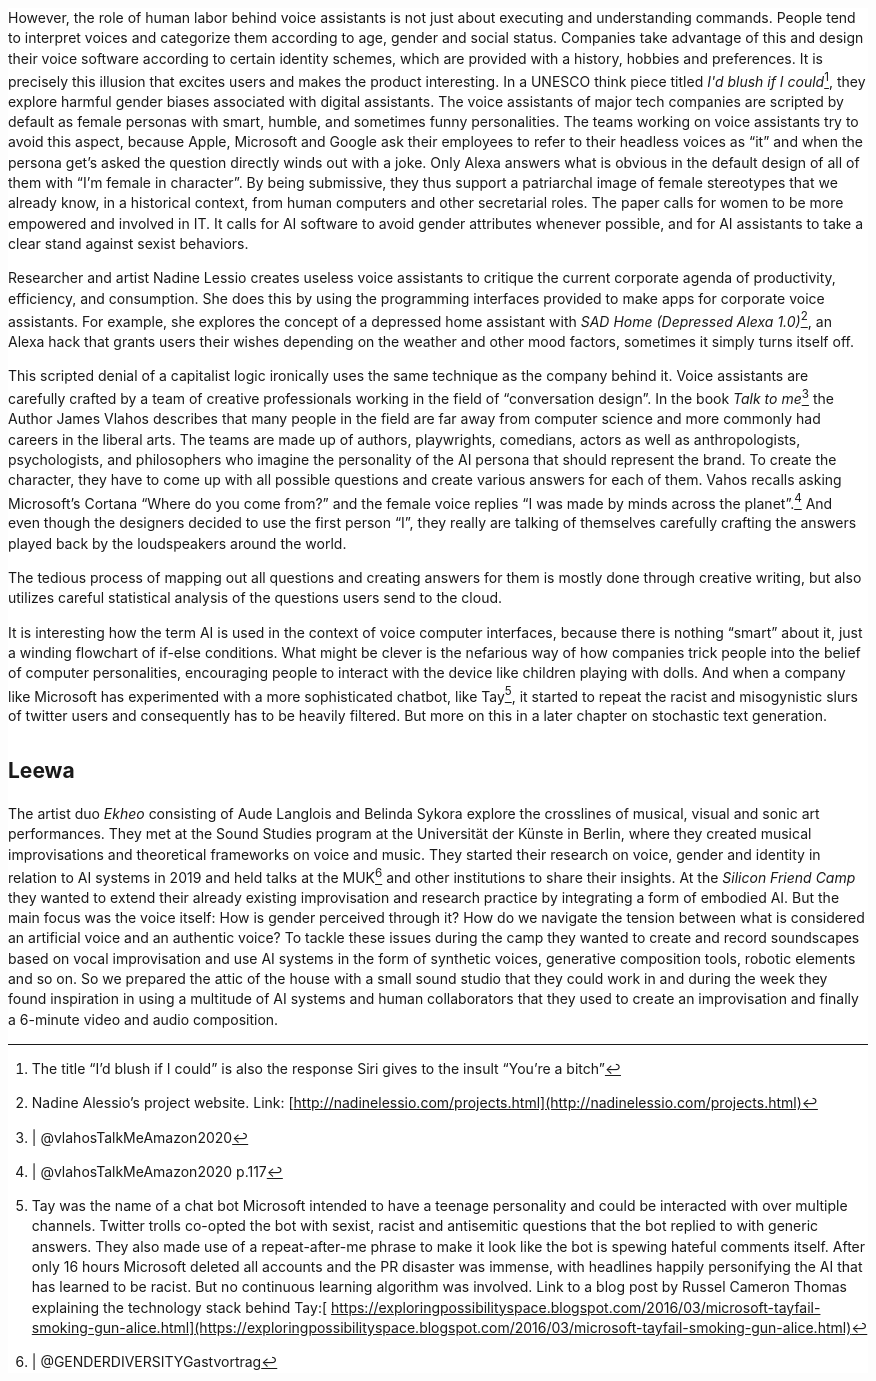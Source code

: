 However, the role of human labor behind voice assistants is not just about executing and understanding commands. People tend to interpret voices and categorize them according to age, gender and social status. Companies take advantage of this and design their voice software according to certain identity schemes, which are provided with a history, hobbies and preferences. It is precisely this illusion that excites users and makes the product interesting. In a UNESCO think piece titled *I'd blush if I could*[^39], they explore harmful gender biases associated with digital assistants. The voice assistants of major tech companies are scripted by default as female personas with smart, humble, and sometimes funny personalities. The teams working on voice assistants try to avoid this aspect, because Apple, Microsoft and Google ask their employees to refer to their headless voices as “it” and when the persona get’s asked the question directly winds out with a joke. Only Alexa answers what is obvious in the default design of all of them with “I’m female in character”. By being submissive, they thus support a patriarchal image of female stereotypes that we already know, in a historical context, from human computers and other secretarial roles. The paper calls for women to be more empowered and involved in IT. It calls for AI software to avoid gender attributes whenever possible, and for AI assistants to take a clear stand against sexist behaviors.

Researcher and artist Nadine Lessio creates useless voice assistants to critique the current corporate agenda of productivity, efficiency, and consumption. She does this by using the programming interfaces provided to make apps for corporate voice assistants. For example, she explores the concept of a depressed home assistant with *SAD Home (Depressed Alexa 1.0)*[^40], an Alexa hack that grants users their wishes depending on the weather and other mood factors, sometimes it simply turns itself off.

This scripted denial of a capitalist logic ironically uses the same technique as the company behind it. Voice assistants are carefully crafted by a team of creative professionals working in the field of “conversation design”. In the book *Talk to me*[^41] the Author James Vlahos describes that many people in the field are far away from computer science and more commonly had careers in the liberal arts. The teams are made up of authors, playwrights, comedians, actors as well as anthropologists, psychologists, and philosophers who imagine the personality of the AI persona that should represent the brand. To create the character, they have to come up with all possible questions and create various answers for each of them. Vahos recalls asking Microsoft’s Cortana “Where do you come from?” and the female voice replies “I was made by minds across the planet”.[^42] And even though the designers decided to use the first person “I”, they really are talking of themselves carefully crafting the answers played back by the loudspeakers around the world.

The tedious process of mapping out all questions and creating answers for them is mostly done through creative writing, but also utilizes careful statistical analysis of the questions users send to the cloud.

It is interesting how the term AI is used in the context of voice computer interfaces, because there is nothing “smart” about it, just a winding flowchart of if-else conditions. What might be clever is the nefarious way of how companies trick people into the belief of computer personalities, encouraging people to interact with the device like children playing with dolls. And when a company like Microsoft has experimented with a more sophisticated chatbot, like Tay[^43], it started to repeat the racist and misogynistic slurs of twitter users and consequently has to be heavily filtered. But more on this in a later chapter on stochastic text generation.

## Leewa

The artist duo *Ekheo* consisting of Aude Langlois and Belinda Sykora explore the crosslines of musical, visual and sonic art performances. They met at the Sound Studies program at the Universität der Künste in Berlin, where they created musical improvisations and theoretical frameworks on voice and music. They started their research on voice, gender and identity in relation to AI systems in 2019 and held talks at the MUK[^44] and other institutions to share their insights. 
At the *Silicon Friend Camp* they wanted to extend their already existing improvisation and research practice by integrating a form of embodied AI. But the main focus was the voice itself: How is gender perceived through it? How do we navigate the tension between what is considered an artificial voice and an authentic voice? 
To tackle these issues during the camp they wanted to create and record soundscapes based on vocal improvisation and use AI systems in the form of synthetic voices, generative composition tools, robotic elements and so on. 
So we prepared the attic of the house with a small sound studio that they could work in and during the week they found inspiration in using a multitude of AI systems and human collaborators that they used to create an improvisation and finally a 6-minute video and audio composition.

[^1]: Metadata and references to the account are deleted before the review. Complete anonymization of the voice is not performed.
[^2]: "Hephaestus then limped out of the door'; and maidens supported the ruler, golden ones, like living ones, with youthful charming education: These have understanding in the breast, and speaking voice, Have strength, and also learned art work from the gods." (Homer, Iliad 18, 417-420; link:[ https://www.projekt-gutenberg.org/homer/ilias/ilias183.html](https://www.projekt-gutenberg.org/homer/ilias/ilias183.html))
[^3]: Fabers machine was first presented with a female mask in the USA and later in London under oriental motif wearing a turban.
[^4]: D.Lindsay, 1997. Link:[ https://www.inventionandtech.com/content/talking-head-1](https://www.inventionandtech.com/content/talking-head-1)
[^5]:  The Euphonia also inspired media artist Michael Markert to built *kII (Kempelen 2.0)*, an interactive installation in which visitors can playfully control a speech synthesizer by moving, opening and closing their hands. In doing so, he brings Kempelen's speech apparatus into the 21st century with the help of an 8-bit PIC microcontroller and sensor technology. Like Kempelen's apparatus it alienates the voice in such a way that it creates mostly meaningless vocal sounds that enable new gesticulatory speech interactions. (Serexhe et al. 2007, p. 74). And project description online. Link:[ http://www.audiocommander.de](http://www.audiocommander.de)
[^6]: A video recording of the Voder demonstration can be found in the AP Archive under Human Voice Machine.[ http://www.aparchive.com/metadata/youtube/5f098b1f3e8b4d09b8de30dcecc42f99](http://www.aparchive.com/metadata/youtube/5f098b1f3e8b4d09b8de30dcecc42f99)
[^7]: A focus on black women who worked as computers for NACA (NASA's predecessor) can be seen in the film Hidden Figures, 2016.
[^8]: The story of the ENIAC programmers is told in the documentary The Computers, 2016.
[^9]: Project description of Reflections of HAL and Samantha online. Link:[ https://tillmannohm.com/reflections-of-hal-and-samantha/](https://tillmannohm.com/reflections-of-hal-and-samantha/)
[^10]: | @zarkadakesOurOwnImage2016
[^11]: The robot puppy was featured on the TIME magazine cover with the title “Tech comes to Toyland”. Link: http://content.time.com/time/covers/europe/0,16641,20001211,00.html
[^12]: | @shipmanAnimalConnectionHuman2010 
[^13]: Sean Riddle requested the Furby source code from the US patent office and uploaded it on his webpage. Link: http://www.seanriddle.com/furbysource.pdf 
[^14]: | @lukoseTextSpeechSynthesizerFormant2017
[^15]: To make the demo work, engineers had to use a prototype Mac that was more powerful than the retail version. It said: “Hello, I am Macintosh. It sure is great to get out of that bag!  Unaccustomed as I am to public speaking, I'd like to share with you a maxim I thought of the first time I met an IBM mainframe: Never trust a computer that you can't lift!  Obviously, I can talk, but right now I'd like to sit back and listen. So it is with considerable pride that I introduce a man who has been like a father to me... Steve Jobs!”. Link: https://www.folklore.org/StoryView.py?project=Macintosh&story=Intro_Demo.txt
[^16]: The songs of 386 DX are available on Alexei Shulgin’s website. Link: http://www.easylife.org/386dx/
[^17]:  Interview by the Guardian with multiple voice actors for Siri. Link: https://www.theguardian.com/technology/2015/aug/12/siri-real-voices-apple-ios-assistant-jon-briggs-susan-bennett-karen-jacobsen
[^19]: Usually referred to as Convolutional **Neural** Networks 
[^20]: CNNs are used in AlexNet for example. @krizhevskyImageNetClassificationDeep2017
[^21]: Lyrebird changed their name to Descript. Link: https://www.descript.com/
[^22]: | @PoliticiansDiscussingLyrebird
[^23]: Apparently fraudsters were able to use a synthetic voice to instruct a bank transfer of 220.000€. [@stuppFraudstersUsedAI2019]
[^24]: In 2019 an app with the name DeepNude got public attention due to a Vice article and was taken down by the author shortly after. @coleThisHorrifyingApp2019
[^25]: Examples of deepfake political comedy can be found on the YouTube Channel of Speaking of AI. Link: https://www.youtube.com/channel/UCID5qusrF32kSj-oSGq3rJg
[^26]: | @pierceHowAppleFinally
[^27]: | @WaveNetLaunchesGoogle
[^28]: | @wangTacotronEndtoEndSpeech2017
[^29]: Hydra was developed by Olivia Jack. Link: https://hydra.ojack.xyz
[^30]: As described in the introduction I use "weighted" instead of "neural".
[^31]: | @hintonDeepNeuralNetworks2012b
[^32]: Google AI Blog article about “Speech Recognition and Deep Learning”. Link: https://ai.googleblog.com/2012/08/speech-recognition-and-deep-learning.html
[^33]: Tatman 2017, did a study on Gender and Dialect Bias in YouTube’s Automatic Captions that shows a higher error rate for women and non-American speakers. Facebook’s AI research department created a dataset of people with different skin tones, gender and age to evaluate speech recognition models for biases and found significant differences between lighter and darker skin tones  (Liu et al. 2021).
[^34]: Ref: @amodeiDeepSpeechEndtoEnd2015
[^35]: The first Alexa recording in a court case was handed over after the defendant agreed handing over his data. The Independent, Amazon Echo could become key witness in murder investigation after data turned over to police, 2017. Link:[ https://www.independent.co.uk/news/world/americas/amazon-echo-murder-investigation-data-police-a7621261.html](https://www.independent.co.uk/news/world/americas/amazon-echo-murder-investigation-data-police-a7621261.html)
[^36]: Link:[ https://commonvoice.mozilla.org/de](https://commonvoice.mozilla.org/de)
[^37]: Link to LibriVox: https://librivox.org/ and @panayotovLibrispeechASRCorpus2015
[^38]: Link to the LDC Switchboard-1 Release 2: https://catalog.ldc.upenn.edu/LDC97S62
[^39]: The title “I’d blush if I could” is also the response Siri gives to the insult “You’re a bitch”
[^40]: Nadine Alessio’s project website. Link: [http://nadinelessio.com/projects.html](http://nadinelessio.com/projects.html)
[^41]: | @vlahosTalkMeAmazon2020
[^42]: | @vlahosTalkMeAmazon2020 p.117
[^43]: Tay was the name of a chat bot Microsoft intended to have a teenage personality and could be interacted with over multiple channels. Twitter trolls co-opted the bot with sexist, racist and antisemitic questions that the bot replied to with generic answers. They also made use of a repeat-after-me phrase to make it look like the bot is spewing hateful comments itself. After only 16 hours Microsoft deleted all accounts and the PR disaster was immense, with headlines happily personifying the AI that has learned to be racist. But no continuous learning algorithm was involved. Link to a blog post by Russel Cameron Thomas explaining the technology stack behind Tay:[ https://exploringpossibilityspace.blogspot.com/2016/03/microsoft-tayfail-smoking-gun-alice.html](https://exploringpossibilityspace.blogspot.com/2016/03/microsoft-tayfail-smoking-gun-alice.html)
[^44]: | @GENDERDIVERSITYGastvortrag
[^45]: The Oracle was a terminal computer connected to GPT-3 with a generic Q&A prompt.
[^46]: From the github repository CorentinJ/Real-Time-Voice-Cloning. Link: [@jemineRealTimeVoiceCloning2022]. and his master thesis:  [@jemineMasterThesisAutomatic]
[^47]: | @jiaTransferLearningSpeaker2019
[^48]:  The SV2TTS pipeline is based on these previous papers: @wanGeneralizedEndtoEndLoss2020 → @wangTacotronEndtoEndSpeech2017 → @oordWaveNetGenerativeModel2016 
[^49]: | @CloneSyntheticAI
[^50]: | @vlahosTalkMeAmazon2020 p.39